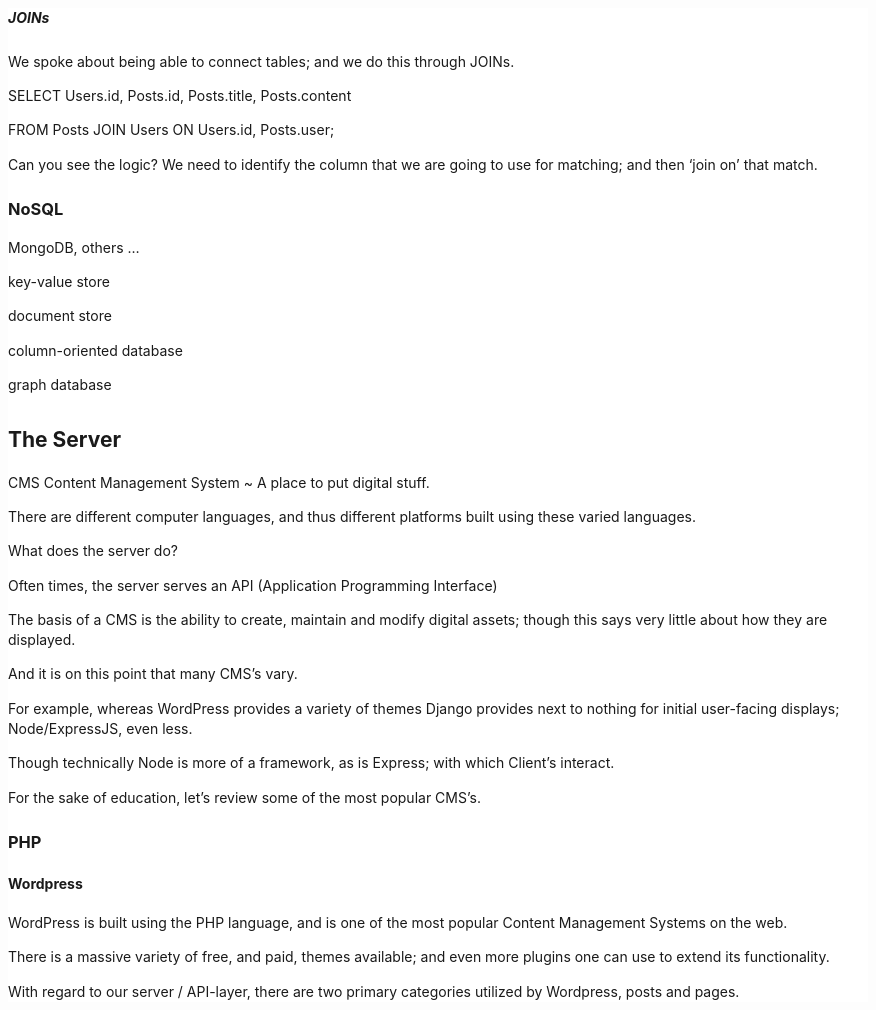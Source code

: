 
##### JOINs

We spoke about being able to connect tables; and we do this through JOINs.

SELECT Users.id, Posts.id, Posts.title, Posts.content

FROM Posts JOIN Users ON Users.id, Posts.user; 

Can you see the logic? We need to identify the column that we are going to use for matching; and then ‘join on’ that match.


### NoSQL

MongoDB, others … 

key-value store

document store

column-oriented database

graph database


## The Server

CMS Content Management System ~ A place to put digital stuff.

There are different computer languages, and thus different platforms built using these varied languages.

What does the server do?

Often times, the server serves an API (Application Programming Interface)

The basis of a CMS is the ability to create, maintain and modify digital assets; though this says very little about how they are displayed.

And it is on this point that many CMS’s vary.

For example, whereas WordPress provides a variety of themes Django provides next to nothing for initial user-facing displays; Node/ExpressJS, even less.

Though technically Node is more of a framework, as is Express; with which Client’s interact.

For the sake of education, let’s review some of the most popular CMS’s.

### PHP 

#### Wordpress

WordPress is built using the PHP language, and is one of the most popular Content Management Systems on the web.

There is a massive variety of free, and paid, themes available; and even more plugins one can use to extend its functionality.

With regard to our server / API-layer, there are two primary categories utilized by Wordpress, posts and pages.
